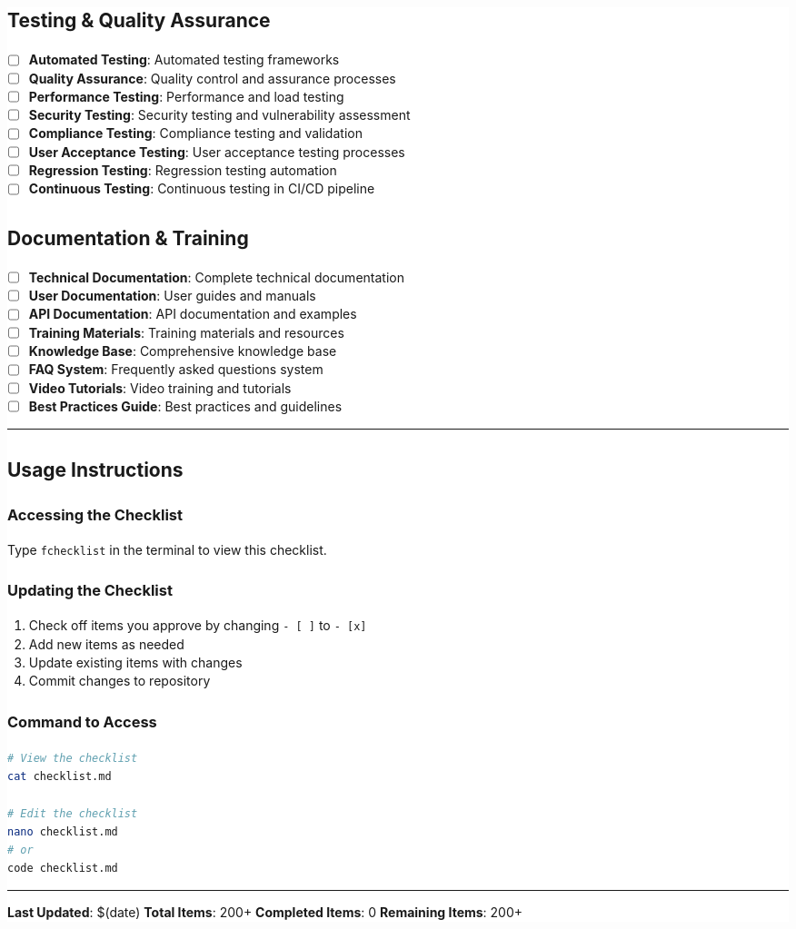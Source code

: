 ## Testing & Quality Assurance
- [ ] **Automated Testing**: Automated testing frameworks
- [ ] **Quality Assurance**: Quality control and assurance processes
- [ ] **Performance Testing**: Performance and load testing
- [ ] **Security Testing**: Security testing and vulnerability assessment
- [ ] **Compliance Testing**: Compliance testing and validation
- [ ] **User Acceptance Testing**: User acceptance testing processes
- [ ] **Regression Testing**: Regression testing automation
- [ ] **Continuous Testing**: Continuous testing in CI/CD pipeline

## Documentation & Training
- [ ] **Technical Documentation**: Complete technical documentation
- [ ] **User Documentation**: User guides and manuals
- [ ] **API Documentation**: API documentation and examples
- [ ] **Training Materials**: Training materials and resources
- [ ] **Knowledge Base**: Comprehensive knowledge base
- [ ] **FAQ System**: Frequently asked questions system
- [ ] **Video Tutorials**: Video training and tutorials
- [ ] **Best Practices Guide**: Best practices and guidelines

---

## Usage Instructions

### Accessing the Checklist
Type `fchecklist` in the terminal to view this checklist.

### Updating the Checklist
1. Check off items you approve by changing `- [ ]` to `- [x]`
2. Add new items as needed
3. Update existing items with changes
4. Commit changes to repository

### Command to Access
```bash
# View the checklist
cat checklist.md

# Edit the checklist
nano checklist.md
# or
code checklist.md
```

---

**Last Updated**: $(date)
**Total Items**: 200+
**Completed Items**: 0
**Remaining Items**: 200+
